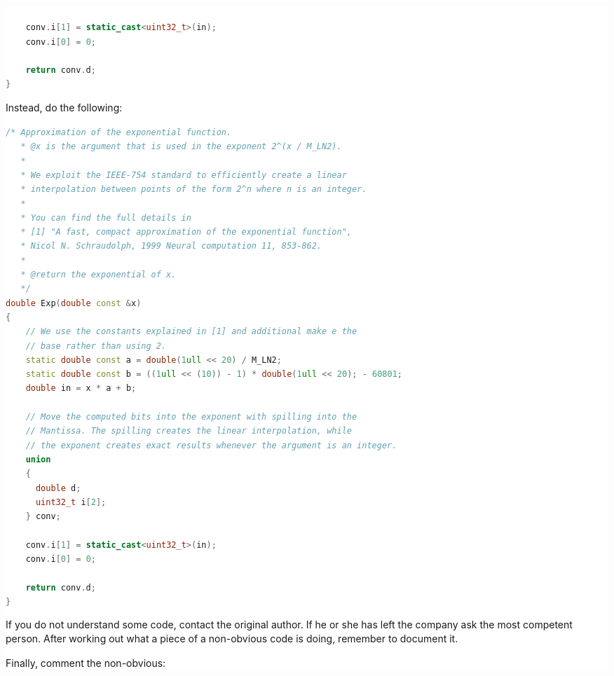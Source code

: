``` c++

    conv.i[1] = static_cast<uint32_t>(in);
    conv.i[0] = 0;

    return conv.d;
}
```

Instead, do the following:

``` c++
/* Approximation of the exponential function.
   * @x is the argument that is used in the exponent 2^(x / M_LN2).
   *
   * We exploit the IEEE-754 standard to efficiently create a linear
   * interpolation between points of the form 2^n where n is an integer.
   *
   * You can find the full details in
   * [1] "A fast, compact approximation of the exponential function",
   * Nicol N. Schraudolph, 1999 Neural computation 11, 853-862.
   *
   * @return the exponential of x.
   */
double Exp(double const &x) 
{
    // We use the constants explained in [1] and additional make e the
    // base rather than using 2.
    static double const a = double(1ull << 20) / M_LN2;
    static double const b = ((1ull << (10)) - 1) * double(1ull << 20); - 60801;
    double in = x * a + b;

    // Move the computed bits into the exponent with spilling into the
    // Mantissa. The spilling creates the linear interpolation, while
    // the exponent creates exact results whenever the argument is an integer.     
    union 
    { 
      double d;
      uint32_t i[2];
    } conv;

    conv.i[1] = static_cast<uint32_t>(in);
    conv.i[0] = 0;

    return conv.d;
}
```



If you do not understand some code, contact the original author. If he or she has left the company ask the most competent person. After working out what a piece of a non-obvious code is doing, remember to document it.

Finally, comment the non-obvious:
